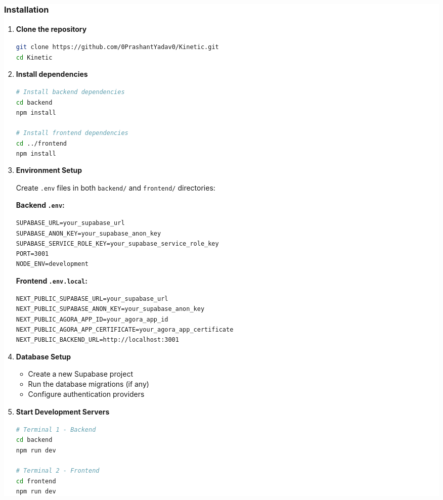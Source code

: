 ### Installation

1. **Clone the repository**
   ```bash
   git clone https://github.com/0PrashantYadav0/Kinetic.git
   cd Kinetic
   ```

2. **Install dependencies**
   ```bash
   # Install backend dependencies
   cd backend
   npm install

   # Install frontend dependencies
   cd ../frontend
   npm install
   ```

3. **Environment Setup**

   Create `.env` files in both `backend/` and `frontend/` directories:

   **Backend `.env`:**
   ```env
   SUPABASE_URL=your_supabase_url
   SUPABASE_ANON_KEY=your_supabase_anon_key
   SUPABASE_SERVICE_ROLE_KEY=your_supabase_service_role_key
   PORT=3001
   NODE_ENV=development
   ```

   **Frontend `.env.local`:**
   ```env
   NEXT_PUBLIC_SUPABASE_URL=your_supabase_url
   NEXT_PUBLIC_SUPABASE_ANON_KEY=your_supabase_anon_key
   NEXT_PUBLIC_AGORA_APP_ID=your_agora_app_id
   NEXT_PUBLIC_AGORA_APP_CERTIFICATE=your_agora_app_certificate
   NEXT_PUBLIC_BACKEND_URL=http://localhost:3001
   ```

4. **Database Setup**
   - Create a new Supabase project
   - Run the database migrations (if any)
   - Configure authentication providers

5. **Start Development Servers**
   ```bash
   # Terminal 1 - Backend
   cd backend
   npm run dev

   # Terminal 2 - Frontend  
   cd frontend
   npm run dev
   ```
